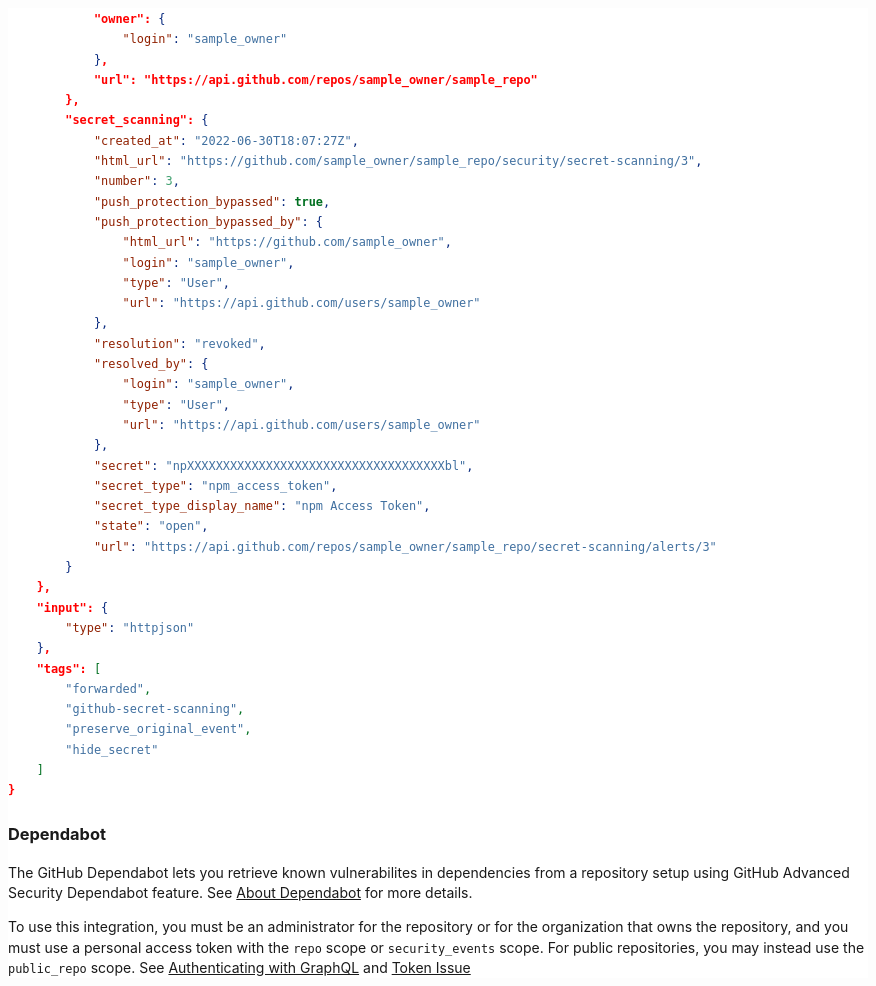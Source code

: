 ```json
            "owner": {
                "login": "sample_owner"
            },
            "url": "https://api.github.com/repos/sample_owner/sample_repo"
        },
        "secret_scanning": {
            "created_at": "2022-06-30T18:07:27Z",
            "html_url": "https://github.com/sample_owner/sample_repo/security/secret-scanning/3",
            "number": 3,
            "push_protection_bypassed": true,
            "push_protection_bypassed_by": {
                "html_url": "https://github.com/sample_owner",
                "login": "sample_owner",
                "type": "User",
                "url": "https://api.github.com/users/sample_owner"
            },
            "resolution": "revoked",
            "resolved_by": {
                "login": "sample_owner",
                "type": "User",
                "url": "https://api.github.com/users/sample_owner"
            },
            "secret": "npXXXXXXXXXXXXXXXXXXXXXXXXXXXXXXXXXXXXbl",
            "secret_type": "npm_access_token",
            "secret_type_display_name": "npm Access Token",
            "state": "open",
            "url": "https://api.github.com/repos/sample_owner/sample_repo/secret-scanning/alerts/3"
        }
    },
    "input": {
        "type": "httpjson"
    },
    "tags": [
        "forwarded",
        "github-secret-scanning",
        "preserve_original_event",
        "hide_secret"
    ]
}
```

### Dependabot

The GitHub Dependabot lets you retrieve known vulnerabilites in dependencies from a repository setup using GitHub Advanced Security Dependabot feature. See [About Dependabot](https://docs.github.com/en/code-security/dependabot/dependabot-alerts) for more details.

To use this integration, you must be an administrator for the repository or for the organization that owns the repository, and you must use a personal access token with the `repo` scope or `security_events` scope. For public repositories, you may instead use the `public_repo` scope. See [Authenticating with GraphQL](https://docs.github.com/en/graphql/guides/forming-calls-with-graphql#authenticating-with-graphql) and [Token Issue](https://github.com/dependabot/feedback/issues/169)
